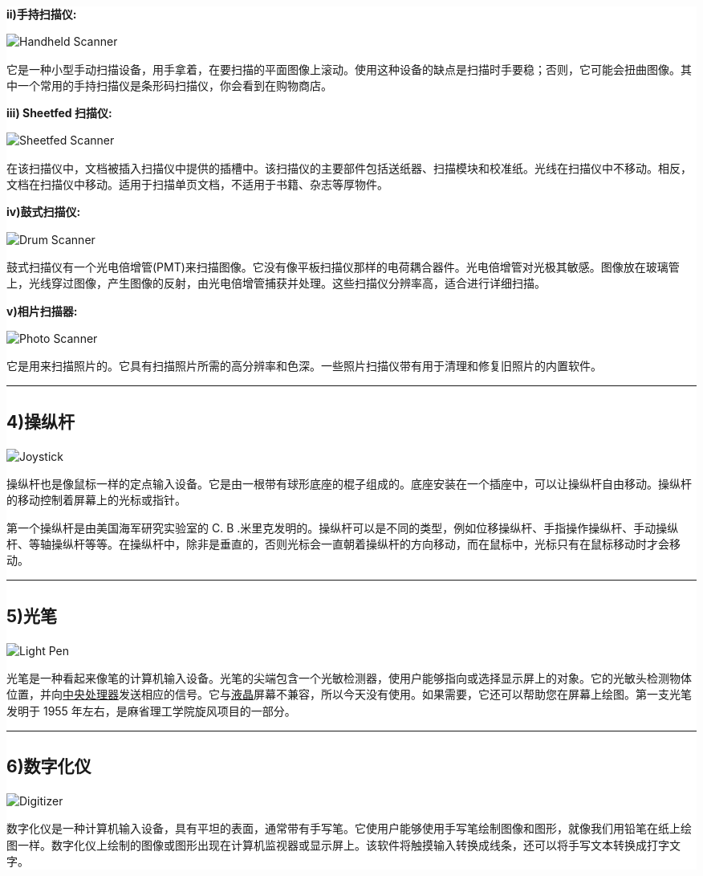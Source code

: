 **ii)手持扫描仪:**

![Handheld Scanner](../Images/3daec8338cdc9cb802139abce29f45ee.png)

它是一种小型手动扫描设备，用手拿着，在要扫描的平面图像上滚动。使用这种设备的缺点是扫描时手要稳；否则，它可能会扭曲图像。其中一个常用的手持扫描仪是条形码扫描仪，你会看到在购物商店。

**iii) Sheetfed 扫描仪:**

![Sheetfed Scanner](../Images/2d7dcec1be0938327a29e30b6370c75c.png)

在该扫描仪中，文档被插入扫描仪中提供的插槽中。该扫描仪的主要部件包括送纸器、扫描模块和校准纸。光线在扫描仪中不移动。相反，文档在扫描仪中移动。适用于扫描单页文档，不适用于书籍、杂志等厚物件。

**iv)鼓式扫描仪:**

![Drum Scanner](../Images/2b955cf63dfe3f5f4c4fc8e7cd11c203.png)

鼓式扫描仪有一个光电倍增管(PMT)来扫描图像。它没有像平板扫描仪那样的电荷耦合器件。光电倍增管对光极其敏感。图像放在玻璃管上，光线穿过图像，产生图像的反射，由光电倍增管捕获并处理。这些扫描仪分辨率高，适合进行详细扫描。

**v)相片扫描器:**

![Photo Scanner](../Images/3d75b794294a2b5c261efed2039fec4f.png)

它是用来扫描照片的。它具有扫描照片所需的高分辨率和色深。一些照片扫描仪带有用于清理和修复旧照片的内置软件。

* * *

## 4)操纵杆

![Joystick](../Images/3ca555ad9ca296999a95e95754489668.png)

操纵杆也是像鼠标一样的定点输入设备。它是由一根带有球形底座的棍子组成的。底座安装在一个插座中，可以让操纵杆自由移动。操纵杆的移动控制着屏幕上的光标或指针。

第一个操纵杆是由美国海军研究实验室的 C. B .米里克发明的。操纵杆可以是不同的类型，例如位移操纵杆、手指操作操纵杆、手动操纵杆、等轴操纵杆等等。在操纵杆中，除非是垂直的，否则光标会一直朝着操纵杆的方向移动，而在鼠标中，光标只有在鼠标移动时才会移动。

* * *

## 5)光笔

![Light Pen](../Images/1870a310ac837ce063b5b5105901d40b.png)

光笔是一种看起来像笔的计算机输入设备。光笔的尖端包含一个光敏检测器，使用户能够指向或选择显示屏上的对象。它的光敏头检测物体位置，并向[中央处理器](https://www.javatpoint.com/central-processing-unit)发送相应的信号。它与[液晶](https://www.javatpoint.com/lcd-full-form)屏幕不兼容，所以今天没有使用。如果需要，它还可以帮助您在屏幕上绘图。第一支光笔发明于 1955 年左右，是麻省理工学院旋风项目的一部分。

* * *

## 6)数字化仪

![Digitizer](../Images/6a041a9a0a646a00c763231db65fb73f.png)

数字化仪是一种计算机输入设备，具有平坦的表面，通常带有手写笔。它使用户能够使用手写笔绘制图像和图形，就像我们用铅笔在纸上绘图一样。数字化仪上绘制的图像或图形出现在计算机监视器或显示屏上。该软件将触摸输入转换成线条，还可以将手写文本转换成打字文字。
